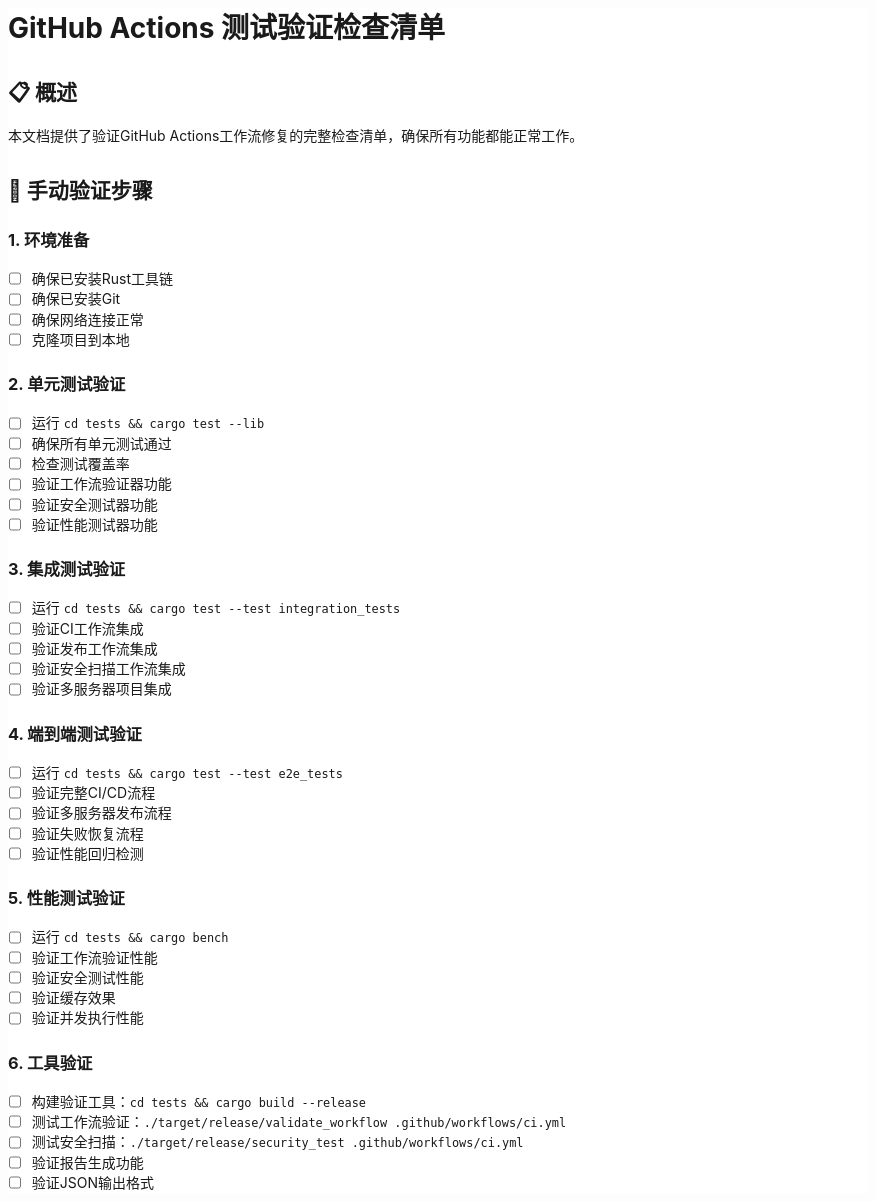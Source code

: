 # GitHub Actions 测试验证检查清单

## 📋 概述

本文档提供了验证GitHub Actions工作流修复的完整检查清单，确保所有功能都能正常工作。

## 🔧 手动验证步骤

### 1. 环境准备
- [ ] 确保已安装Rust工具链
- [ ] 确保已安装Git
- [ ] 确保网络连接正常
- [ ] 克隆项目到本地

### 2. 单元测试验证
- [ ] 运行 `cd tests && cargo test --lib`
- [ ] 确保所有单元测试通过
- [ ] 检查测试覆盖率
- [ ] 验证工作流验证器功能
- [ ] 验证安全测试器功能
- [ ] 验证性能测试器功能

### 3. 集成测试验证
- [ ] 运行 `cd tests && cargo test --test integration_tests`
- [ ] 验证CI工作流集成
- [ ] 验证发布工作流集成
- [ ] 验证安全扫描工作流集成
- [ ] 验证多服务器项目集成

### 4. 端到端测试验证
- [ ] 运行 `cd tests && cargo test --test e2e_tests`
- [ ] 验证完整CI/CD流程
- [ ] 验证多服务器发布流程
- [ ] 验证失败恢复流程
- [ ] 验证性能回归检测

### 5. 性能测试验证
- [ ] 运行 `cd tests && cargo bench`
- [ ] 验证工作流验证性能
- [ ] 验证安全测试性能
- [ ] 验证缓存效果
- [ ] 验证并发执行性能

### 6. 工具验证
- [ ] 构建验证工具：`cd tests && cargo build --release`
- [ ] 测试工作流验证：`./target/release/validate_workflow .github/workflows/ci.yml`
- [ ] 测试安全扫描：`./target/release/security_test .github/workflows/ci.yml`
- [ ] 验证报告生成功能
- [ ] 验证JSON输出格式
